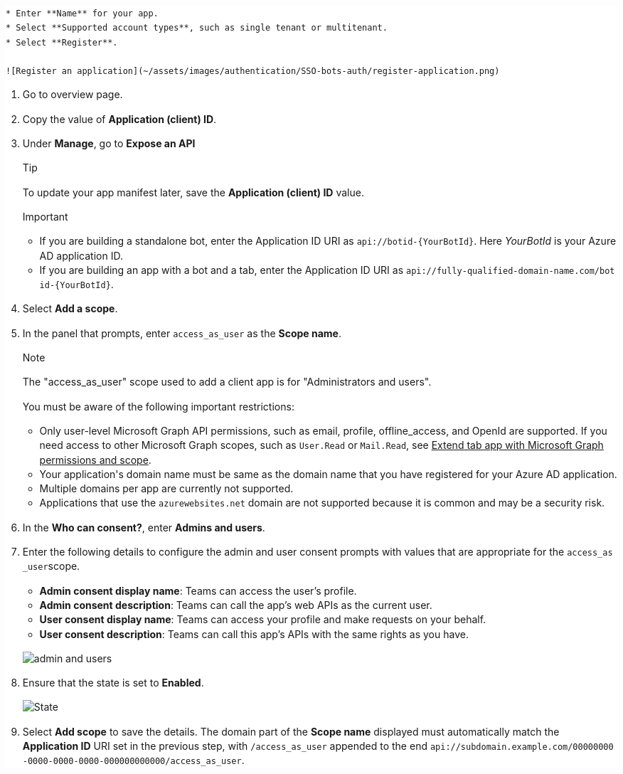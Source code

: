     * Enter **Name** for your app.
    * Select **Supported account types**, such as single tenant or multitenant.
    * Select **Register**.

    ![Register an application](~/assets/images/authentication/SSO-bots-auth/register-application.png)

1. Go to overview page.
1. Copy the value of **Application (client) ID**.
1. Under **Manage**, go to **Expose an API**

   > [!TIP]
   > To update your app manifest later, save the **Application (client) ID** value.

   > [!IMPORTANT]
   >
   > * If you are building a standalone bot, enter the Application ID URI as `api://botid-{YourBotId}`. Here *YourBotId* is your Azure AD application ID.
   > * If you are building an app with a bot and a tab, enter the Application ID URI as `api://fully-qualified-domain-name.com/botid-{YourBotId}`.

1. Select **Add a scope**.
1. In the panel that prompts, enter `access_as_user` as the **Scope name**.

   >[!NOTE]
   > The "access_as_user" scope used to add a client app is for "Administrators and users".
   >
   > You must be aware of the following important restrictions:
   >
   > * Only user-level Microsoft Graph API permissions, such as email, profile, offline_access, and OpenId are supported. If you need access to other Microsoft Graph scopes, such as `User.Read` or `Mail.Read`, see [Extend tab app with Microsoft Graph permissions and scope](../../../tabs/how-to/authentication/tab-sso-graph-api.md).
   > * Your application's domain name must be same as the domain name that you have registered for your Azure AD application.
   > * Multiple domains per app are currently not supported.
   > * Applications that use the `azurewebsites.net` domain are not supported because it is common and may be a security risk.

1. In the **Who can consent?**, enter **Admins and users**.
1. Enter the following details to configure the admin and user consent prompts with values that are appropriate for the `access_as_user`scope.
    * **Admin consent display name**: Teams can access the user’s profile.
    * **Admin consent description**: Teams can call the app’s web APIs as the current user.
    * **User consent display name**: Teams can access your profile and make requests on your behalf.
    * **User consent description**: Teams can call this app’s APIs with the same rights as you have.

    ![admin and users](~/assets/images/authentication/SSO-bots-auth/add-a-scope.png)

1. Ensure that the state is set to **Enabled**.

    ![State](~/assets/images/authentication/SSO-bots-auth/enabled-state.png)

1. Select **Add scope** to save the details. The domain part of the **Scope name** displayed must automatically match the **Application ID** URI set in the previous step, with `/access_as_user` appended to the end `api://subdomain.example.com/00000000-0000-0000-0000-000000000000/access_as_user`.
